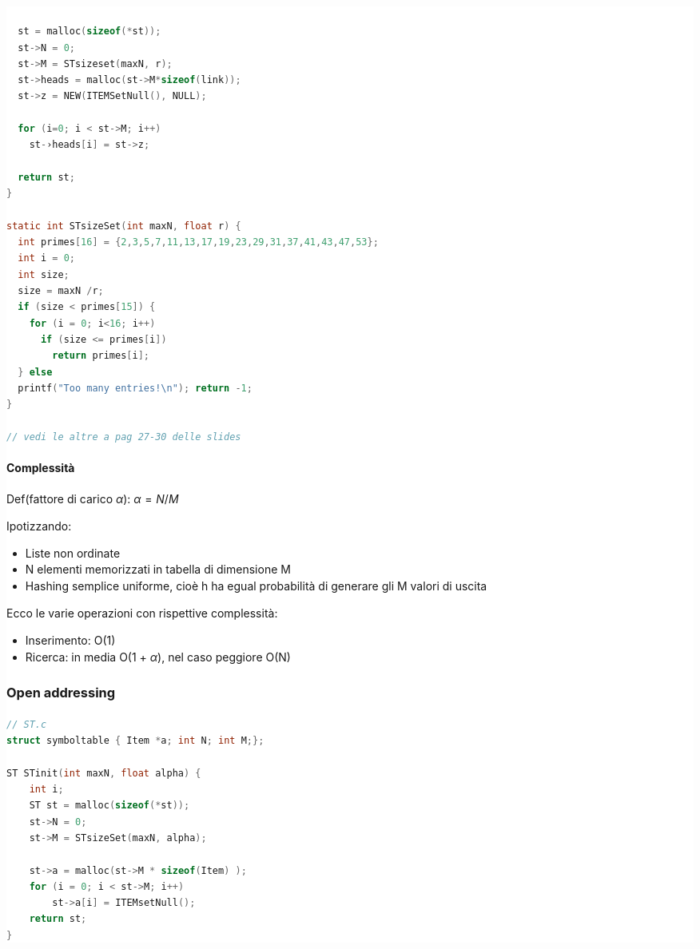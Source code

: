```c

  st = malloc(sizeof(*st));
  st->N = 0;
  st->M = STsizeset(maxN, r);
  st->heads = malloc(st->M*sizeof(link));
  st->z = NEW(ITEMSetNull(), NULL);
  
  for (i=0; i < st->M; i++)
    st-›heads[i] = st->z;
  
  return st;
}

static int STsizeSet(int maxN, float r) {
  int primes[16] = {2,3,5,7,11,13,17,19,23,29,31,37,41,43,47,53};
  int i = 0;
  int size;
  size = maxN /r;
  if (size < primes[15]) {
    for (i = 0; i<16; i++)
      if (size <= primes[i])
        return primes[i];
  } else
  printf("Too many entries!\n"); return -1;
}

// vedi le altre a pag 27-30 delle slides
```

#### Complessità
Def(fattore di carico $\alpha$): $\alpha = N/M$

Ipotizzando:
- Liste non ordinate
- N elementi memorizzati in tabella di dimensione M
- Hashing semplice uniforme, cioè h ha egual probabilità di generare gli M valori di uscita

Ecco le varie operazioni con rispettive complessità:
- Inserimento: O(1)
- Ricerca: in media O(1 + $\alpha$), nel caso peggiore O(N)

### Open addressing
```c
// ST.c
struct symboltable { Item *a; int N; int M;};

ST STinit(int maxN, float alpha) {
    int i;
    ST st = malloc(sizeof(*st));
    st->N = 0;
    st->M = STsizeSet(maxN, alpha);

    st->a = malloc(st->M * sizeof(Item) );
    for (i = 0; i < st->M; i++)
        st->a[i] = ITEMsetNull();
    return st;
}
```
